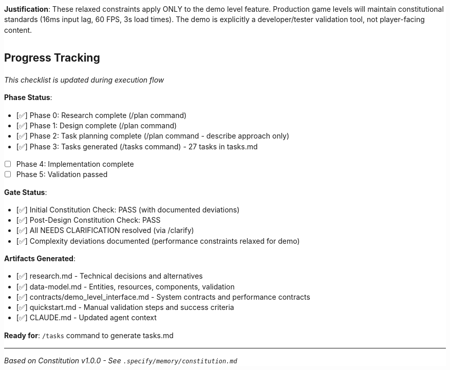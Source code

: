 **Justification**: These relaxed constraints apply ONLY to the demo level feature. Production game levels will maintain constitutional standards (16ms input lag, 60 FPS, 3s load times). The demo is explicitly a developer/tester validation tool, not player-facing content.


## Progress Tracking
*This checklist is updated during execution flow*

**Phase Status**:
- [✅] Phase 0: Research complete (/plan command)
- [✅] Phase 1: Design complete (/plan command)
- [✅] Phase 2: Task planning complete (/plan command - describe approach only)
- [✅] Phase 3: Tasks generated (/tasks command) - 27 tasks in tasks.md
- [ ] Phase 4: Implementation complete
- [ ] Phase 5: Validation passed

**Gate Status**:
- [✅] Initial Constitution Check: PASS (with documented deviations)
- [✅] Post-Design Constitution Check: PASS
- [✅] All NEEDS CLARIFICATION resolved (via /clarify)
- [✅] Complexity deviations documented (performance constraints relaxed for demo)

**Artifacts Generated**:
- [✅] research.md - Technical decisions and alternatives
- [✅] data-model.md - Entities, resources, components, validation
- [✅] contracts/demo_level_interface.md - System contracts and performance contracts
- [✅] quickstart.md - Manual validation steps and success criteria
- [✅] CLAUDE.md - Updated agent context

**Ready for**: `/tasks` command to generate tasks.md

---
*Based on Constitution v1.0.0 - See `.specify/memory/constitution.md`*
